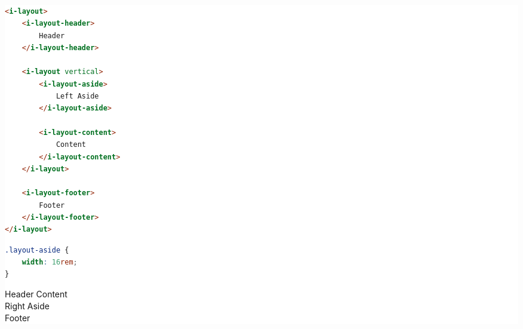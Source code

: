 </i-tab>
<i-tab type="html">

~~~html
<i-layout>
    <i-layout-header>
        Header
    </i-layout-header>
    
    <i-layout vertical>
        <i-layout-aside>
            Left Aside
        </i-layout-aside>
        
        <i-layout-content>
            Content
        </i-layout-content>
    </i-layout>
    
    <i-layout-footer>
        Footer
    </i-layout-footer>
</i-layout>
~~~   

</i-tab>
<i-tab type="css">

~~~css
.layout-aside {
    width: 16rem;
}
~~~

</i-tab>
</i-code>

<i-code title="Content With Right Aside">
<i-tab type="preview">

<i-layout class="-preview">
    <i-layout-header>
        Header
    </i-layout-header>
    <i-layout vertical>
        <i-layout-content>
            Content
        </i-layout-content>
        <i-layout-aside>
            <div class="layout-aside-preview-text">Right Aside</div>
        </i-layout-aside>
    </i-layout>
    <i-layout-footer>
        Footer
    </i-layout-footer>
</i-layout>
